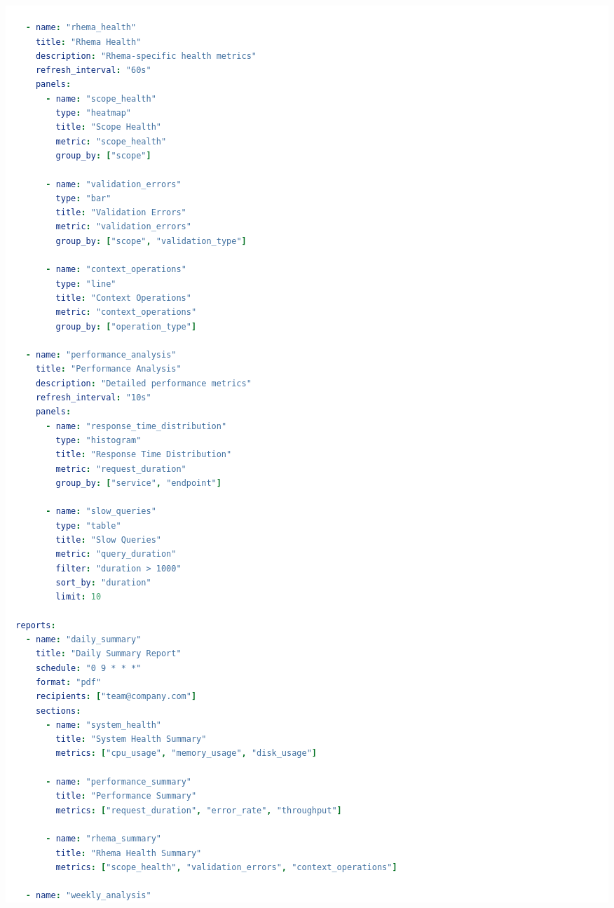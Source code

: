 ```yaml
    
    - name: "rhema_health"
      title: "Rhema Health"
      description: "Rhema-specific health metrics"
      refresh_interval: "60s"
      panels:
        - name: "scope_health"
          type: "heatmap"
          title: "Scope Health"
          metric: "scope_health"
          group_by: ["scope"]
        
        - name: "validation_errors"
          type: "bar"
          title: "Validation Errors"
          metric: "validation_errors"
          group_by: ["scope", "validation_type"]
        
        - name: "context_operations"
          type: "line"
          title: "Context Operations"
          metric: "context_operations"
          group_by: ["operation_type"]
    
    - name: "performance_analysis"
      title: "Performance Analysis"
      description: "Detailed performance metrics"
      refresh_interval: "10s"
      panels:
        - name: "response_time_distribution"
          type: "histogram"
          title: "Response Time Distribution"
          metric: "request_duration"
          group_by: ["service", "endpoint"]
        
        - name: "slow_queries"
          type: "table"
          title: "Slow Queries"
          metric: "query_duration"
          filter: "duration > 1000"
          sort_by: "duration"
          limit: 10
  
  reports:
    - name: "daily_summary"
      title: "Daily Summary Report"
      schedule: "0 9 * * *"
      format: "pdf"
      recipients: ["team@company.com"]
      sections:
        - name: "system_health"
          title: "System Health Summary"
          metrics: ["cpu_usage", "memory_usage", "disk_usage"]
        
        - name: "performance_summary"
          title: "Performance Summary"
          metrics: ["request_duration", "error_rate", "throughput"]
        
        - name: "rhema_summary"
          title: "Rhema Health Summary"
          metrics: ["scope_health", "validation_errors", "context_operations"]
    
    - name: "weekly_analysis"
```